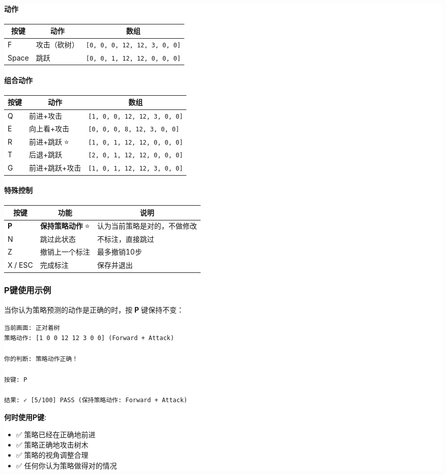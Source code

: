 #### **动作**

| 按键 | 动作 | 数组 |
|------|------|------|
| F | 攻击（砍树） | `[0, 0, 0, 12, 12, 3, 0, 0]` |
| Space | 跳跃 | `[0, 0, 1, 12, 12, 0, 0, 0]` |

#### **组合动作**

| 按键 | 动作 | 数组 |
|------|------|------|
| Q | 前进+攻击 | `[1, 0, 0, 12, 12, 3, 0, 0]` |
| E | 向上看+攻击 | `[0, 0, 0, 8, 12, 3, 0, 0]` |
| R | 前进+跳跃 ⭐ | `[1, 0, 1, 12, 12, 0, 0, 0]` |
| T | 后退+跳跃 | `[2, 0, 1, 12, 12, 0, 0, 0]` |
| G | 前进+跳跃+攻击 | `[1, 0, 1, 12, 12, 3, 0, 0]` |

#### **特殊控制**

| 按键 | 功能 | 说明 |
|------|------|------|
| **P** | **保持策略动作** ⭐ | 认为当前策略是对的，不做修改 |
| N | 跳过此状态 | 不标注，直接跳过 |
| Z | 撤销上一个标注 | 最多撤销10步 |
| X / ESC | 完成标注 | 保存并退出 |

### **P键使用示例**

当你认为策略预测的动作是正确的时，按 **P** 键保持不变：

```
当前画面: 正对着树
策略动作: [1 0 0 12 12 3 0 0] (Forward + Attack)

你的判断: 策略动作正确！

按键: P

结果: ✓ [5/100] PASS (保持策略动作: Forward + Attack)
```

**何时使用P键**:
- ✅ 策略已经在正确地前进
- ✅ 策略正确地攻击树木
- ✅ 策略的视角调整合理
- ✅ 任何你认为策略做得对的情况
